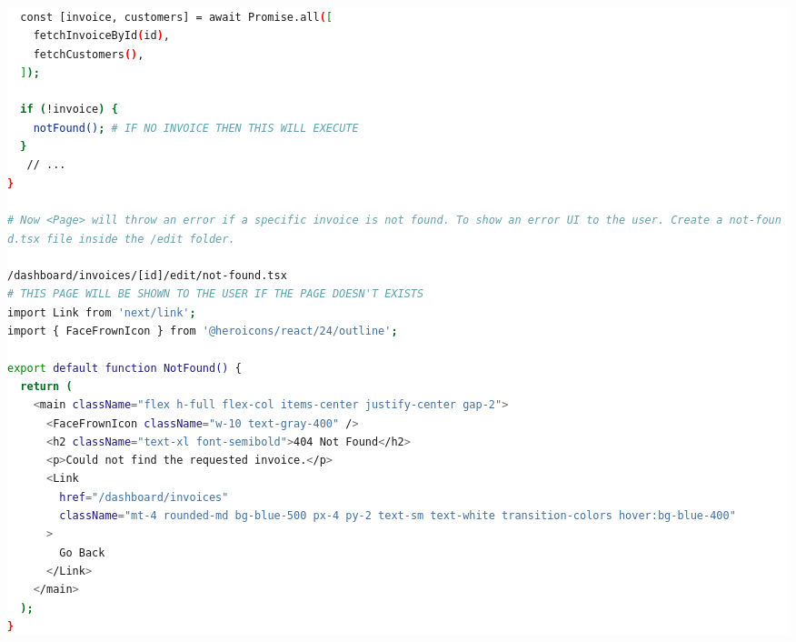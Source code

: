 ```bash
  const [invoice, customers] = await Promise.all([
    fetchInvoiceById(id),
    fetchCustomers(),
  ]);

  if (!invoice) {
    notFound(); # IF NO INVOICE THEN THIS WILL EXECUTE
  }
   // ...
}

# Now <Page> will throw an error if a specific invoice is not found. To show an error UI to the user. Create a not-found.tsx file inside the /edit folder.

/dashboard/invoices/[id]/edit/not-found.tsx
# THIS PAGE WILL BE SHOWN TO THE USER IF THE PAGE DOESN'T EXISTS
import Link from 'next/link';
import { FaceFrownIcon } from '@heroicons/react/24/outline';

export default function NotFound() {
  return (
    <main className="flex h-full flex-col items-center justify-center gap-2">
      <FaceFrownIcon className="w-10 text-gray-400" />
      <h2 className="text-xl font-semibold">404 Not Found</h2>
      <p>Could not find the requested invoice.</p>
      <Link
        href="/dashboard/invoices"
        className="mt-4 rounded-md bg-blue-500 px-4 py-2 text-sm text-white transition-colors hover:bg-blue-400"
      >
        Go Back
      </Link>
    </main>
  );
}
```

